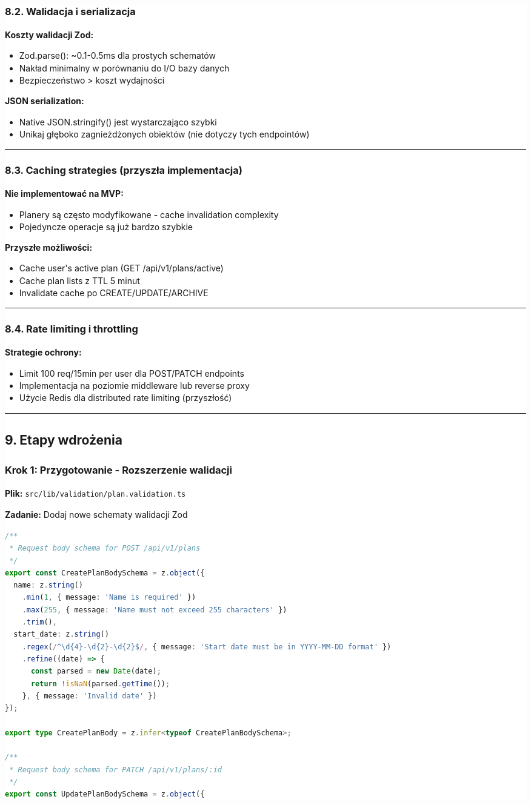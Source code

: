### 8.2. Walidacja i serializacja

**Koszty walidacji Zod:**
- Zod.parse(): ~0.1-0.5ms dla prostych schematów
- Nakład minimalny w porównaniu do I/O bazy danych
- Bezpieczeństwo > koszt wydajności

**JSON serialization:**
- Native JSON.stringify() jest wystarczająco szybki
- Unikaj głęboko zagnieżdżonych obiektów (nie dotyczy tych endpointów)

---

### 8.3. Caching strategies (przyszła implementacja)

**Nie implementować na MVP:**
- Planery są często modyfikowane - cache invalidation complexity
- Pojedyncze operacje są już bardzo szybkie

**Przyszłe możliwości:**
- Cache user's active plan (GET /api/v1/plans/active)
- Cache plan lists z TTL 5 minut
- Invalidate cache po CREATE/UPDATE/ARCHIVE

---

### 8.4. Rate limiting i throttling

**Strategie ochrony:**
- Limit 100 req/15min per user dla POST/PATCH endpoints
- Implementacja na poziomie middleware lub reverse proxy
- Użycie Redis dla distributed rate limiting (przyszłość)

---

## 9. Etapy wdrożenia

### Krok 1: Przygotowanie - Rozszerzenie walidacji

**Plik:** `src/lib/validation/plan.validation.ts`

**Zadanie:** Dodaj nowe schematy walidacji Zod

```typescript
/**
 * Request body schema for POST /api/v1/plans
 */
export const CreatePlanBodySchema = z.object({
  name: z.string()
    .min(1, { message: 'Name is required' })
    .max(255, { message: 'Name must not exceed 255 characters' })
    .trim(),
  start_date: z.string()
    .regex(/^\d{4}-\d{2}-\d{2}$/, { message: 'Start date must be in YYYY-MM-DD format' })
    .refine((date) => {
      const parsed = new Date(date);
      return !isNaN(parsed.getTime());
    }, { message: 'Invalid date' })
});

export type CreatePlanBody = z.infer<typeof CreatePlanBodySchema>;

/**
 * Request body schema for PATCH /api/v1/plans/:id
 */
export const UpdatePlanBodySchema = z.object({
```